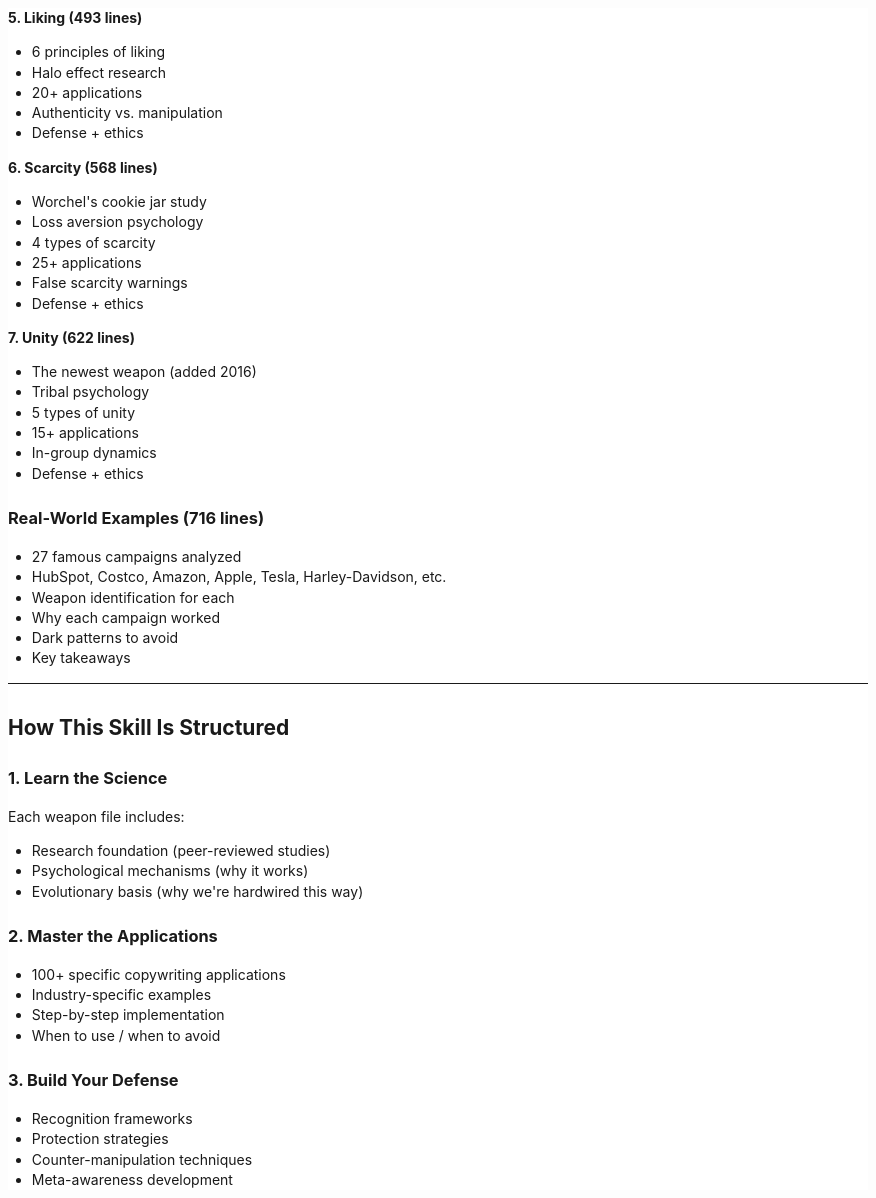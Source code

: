 **5. Liking (493 lines)**
- 6 principles of liking
- Halo effect research
- 20+ applications
- Authenticity vs. manipulation
- Defense + ethics

**6. Scarcity (568 lines)**
- Worchel's cookie jar study
- Loss aversion psychology
- 4 types of scarcity
- 25+ applications
- False scarcity warnings
- Defense + ethics

**7. Unity (622 lines)**
- The newest weapon (added 2016)
- Tribal psychology
- 5 types of unity
- 15+ applications
- In-group dynamics
- Defense + ethics

### Real-World Examples (716 lines)
- 27 famous campaigns analyzed
- HubSpot, Costco, Amazon, Apple, Tesla, Harley-Davidson, etc.
- Weapon identification for each
- Why each campaign worked
- Dark patterns to avoid
- Key takeaways

---

## How This Skill Is Structured

### 1. Learn the Science
Each weapon file includes:
- Research foundation (peer-reviewed studies)
- Psychological mechanisms (why it works)
- Evolutionary basis (why we're hardwired this way)

### 2. Master the Applications
- 100+ specific copywriting applications
- Industry-specific examples
- Step-by-step implementation
- When to use / when to avoid

### 3. Build Your Defense
- Recognition frameworks
- Protection strategies
- Counter-manipulation techniques
- Meta-awareness development
